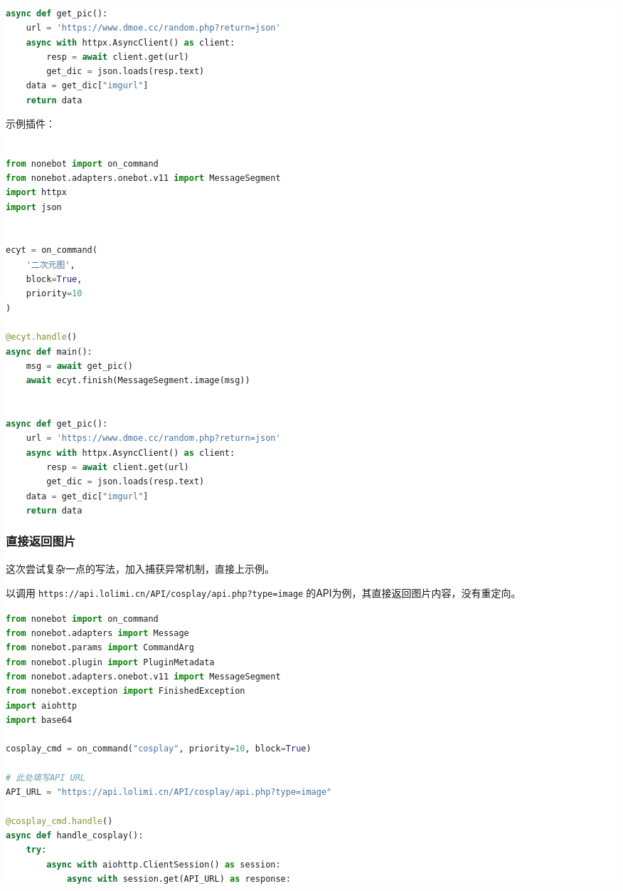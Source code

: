 ``` py
async def get_pic():
    url = 'https://www.dmoe.cc/random.php?return=json'
    async with httpx.AsyncClient() as client:
        resp = await client.get(url)
        get_dic = json.loads(resp.text)
    data = get_dic["imgurl"]
    return data
```

示例插件：

``` py

from nonebot import on_command
from nonebot.adapters.onebot.v11 import MessageSegment
import httpx
import json
 
 
ecyt = on_command(
    '二次元图',
    block=True,
    priority=10
)
 
@ecyt.handle()
async def main():
    msg = await get_pic()
    await ecyt.finish(MessageSegment.image(msg))
 
 
async def get_pic():
    url = 'https://www.dmoe.cc/random.php?return=json'
    async with httpx.AsyncClient() as client:
        resp = await client.get(url)
        get_dic = json.loads(resp.text)
    data = get_dic["imgurl"]
    return data
```

### 直接返回图片  
这次尝试复杂一点的写法，加入捕获异常机制，直接上示例。

以调用 `https://api.lolimi.cn/API/cosplay/api.php?type=image` 的API为例，其直接返回图片内容，没有重定向。

``` py
from nonebot import on_command
from nonebot.adapters import Message
from nonebot.params import CommandArg
from nonebot.plugin import PluginMetadata
from nonebot.adapters.onebot.v11 import MessageSegment
from nonebot.exception import FinishedException
import aiohttp
import base64

cosplay_cmd = on_command("cosplay", priority=10, block=True)

# 此处填写API URL
API_URL = "https://api.lolimi.cn/API/cosplay/api.php?type=image"

@cosplay_cmd.handle()
async def handle_cosplay():
    try:
        async with aiohttp.ClientSession() as session:
            async with session.get(API_URL) as response:
```